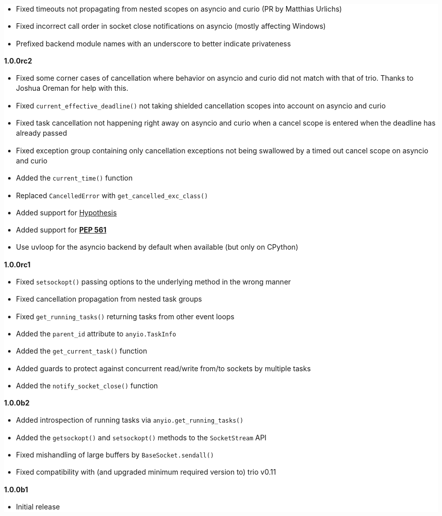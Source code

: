 -   Fixed timeouts not propagating from nested scopes on asyncio and curio (PR by Matthias Urlichs)
    
-   Fixed incorrect call order in socket close notifications on asyncio (mostly affecting Windows)
    
-   Prefixed backend module names with an underscore to better indicate privateness
    

**1.0.0rc2**

-   Fixed some corner cases of cancellation where behavior on asyncio and curio did not match with that of trio. Thanks to Joshua Oreman for help with this.
    
-   Fixed `current_effective_deadline()` not taking shielded cancellation scopes into account on asyncio and curio
    
-   Fixed task cancellation not happening right away on asyncio and curio when a cancel scope is entered when the deadline has already passed
    
-   Fixed exception group containing only cancellation exceptions not being swallowed by a timed out cancel scope on asyncio and curio
    
-   Added the `current_time()` function
    
-   Replaced `CancelledError` with `get_cancelled_exc_class()`
    
-   Added support for [Hypothesis](https://hypothesis.works/)
    
-   Added support for [**PEP 561**](https://peps.python.org/pep-0561/)
    
-   Use uvloop for the asyncio backend by default when available (but only on CPython)
    

**1.0.0rc1**

-   Fixed `setsockopt()` passing options to the underlying method in the wrong manner
    
-   Fixed cancellation propagation from nested task groups
    
-   Fixed `get_running_tasks()` returning tasks from other event loops
    
-   Added the `parent_id` attribute to `anyio.TaskInfo`
    
-   Added the `get_current_task()` function
    
-   Added guards to protect against concurrent read/write from/to sockets by multiple tasks
    
-   Added the `notify_socket_close()` function
    

**1.0.0b2**

-   Added introspection of running tasks via `anyio.get_running_tasks()`
    
-   Added the `getsockopt()` and `setsockopt()` methods to the `SocketStream` API
    
-   Fixed mishandling of large buffers by `BaseSocket.sendall()`
    
-   Fixed compatibility with (and upgraded minimum required version to) trio v0.11
    

**1.0.0b1**

-   Initial release
